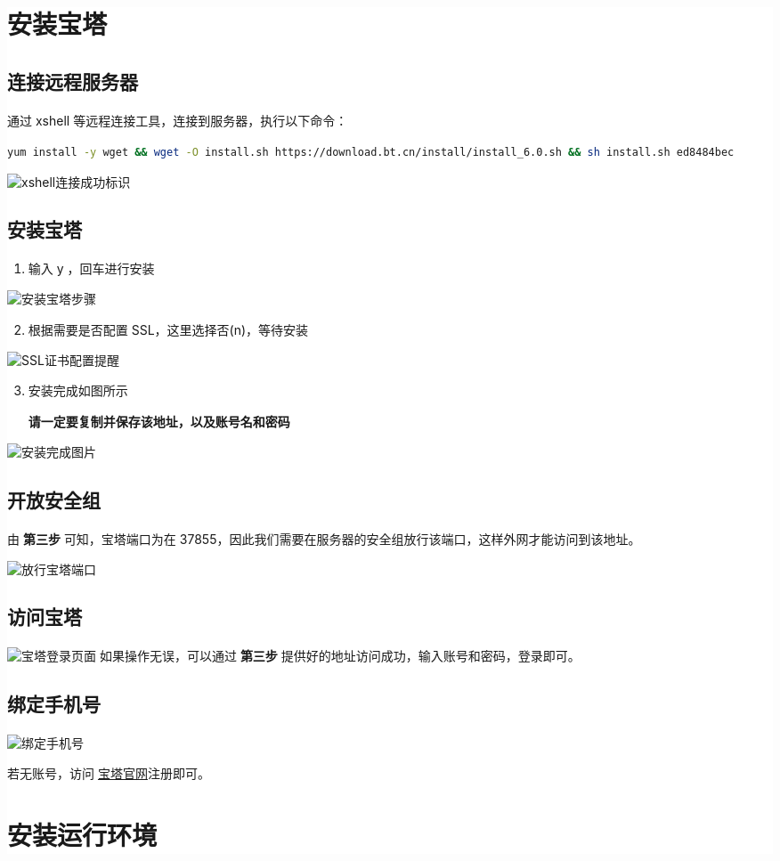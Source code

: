 # 安装宝塔

## 连接远程服务器

通过 xshell 等远程连接工具，连接到服务器，执行以下命令：

```sh
yum install -y wget && wget -O install.sh https://download.bt.cn/install/install_6.0.sh && sh install.sh ed8484bec
```

![xshell连接成功标识](https://static.jsonq.top/2024/10/18/160811688_52caef77-6910-413b-9055-296684cdebcb.jpg)

## 安装宝塔

1. 输入 y ，回车进行安装

![安装宝塔步骤](https://static.jsonq.top/2024/10/18/160819677_27c3e430-08bd-40b0-b970-a3d202cf9561.jpg)

2. 根据需要是否配置 SSL，这里选择否(n)，等待安装

![SSL证书配置提醒](https://static.jsonq.top/2024/10/18/160822514_75e6a3cf-235c-4680-9478-9a223c1cf4e2.jpg)

3. 安装完成如图所示

   **请一定要复制并保存该地址，以及账号名和密码**

![安装完成图片](https://static.jsonq.top/2024/10/18/160824344_2f9b7d43-ba38-497d-81c4-36744bdf9f72.jpg)

## 开放安全组

由 **第三步** 可知，宝塔端口为在 37855，因此我们需要在服务器的安全组放行该端口，这样外网才能访问到该地址。

![放行宝塔端口](https://static.jsonq.top/2024/10/18/160826328_d3cdc7fa-8e43-4db1-987c-415bcb45402e.jpg)

## 访问宝塔

![宝塔登录页面](https://static.jsonq.top/2024/10/18/160827262_162a6971-06f0-4317-b56b-a50d2e66a9b2.jpg)
如果操作无误，可以通过 **第三步** 提供好的地址访问成功，输入账号和密码，登录即可。

## 绑定手机号

![绑定手机号](https://static.jsonq.top/2024/10/18/160827679_4fc2120e-98e6-4bc4-8fd2-9609516de47b.jpg)

若无账号，访问 [宝塔官网](https://www.bt.cn/new/index.html)注册即可。

# 安装运行环境
